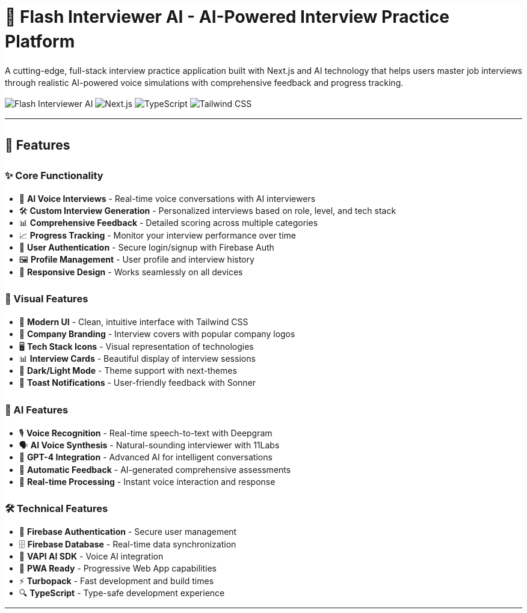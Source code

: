 # 🎤 Flash Interviewer AI - AI-Powered Interview Practice Platform

A cutting-edge, full-stack interview practice application built with Next.js and AI technology that helps users master job interviews through realistic AI-powered voice simulations with comprehensive feedback and progress tracking.

![Flash Interviewer AI](https://img.shields.io/badge/Flash%20Interviewer-AI%20Powered-blue?style=for-the-badge&logo=robot)
![Next.js](https://img.shields.io/badge/Next.js-15.4.6-black?style=for-the-badge&logo=next.js)
![TypeScript](https://img.shields.io/badge/TypeScript-5.0-blue?style=for-the-badge&logo=typescript)
![Tailwind CSS](https://img.shields.io/badge/Tailwind%20CSS-4.0-38B2AC?style=for-the-badge&logo=tailwind-css)

---

## 🚀 Features  

### ✨ Core Functionality  
- 🎤 **AI Voice Interviews** - Real-time voice conversations with AI interviewers  
- 🛠️ **Custom Interview Generation** - Personalized interviews based on role, level, and tech stack  
- 📊 **Comprehensive Feedback** - Detailed scoring across multiple categories  
- 📈 **Progress Tracking** - Monitor your interview performance over time  
- 👤 **User Authentication** - Secure login/signup with Firebase Auth  
- 🖼️ **Profile Management** - User profile and interview history  
- 📱 **Responsive Design** - Works seamlessly on all devices  

### 🎨 Visual Features  
- 🎨 **Modern UI** - Clean, intuitive interface with Tailwind CSS  
- 🏢 **Company Branding** - Interview covers with popular company logos  
- 🖥️ **Tech Stack Icons** - Visual representation of technologies  
- 📊 **Interview Cards** - Beautiful display of interview sessions  
- 🌙 **Dark/Light Mode** - Theme support with next-themes  
- 🔔 **Toast Notifications** - User-friendly feedback with Sonner  

### 🤖 AI Features  
- 🎙️ **Voice Recognition** - Real-time speech-to-text with Deepgram  
- 🗣️ **AI Voice Synthesis** - Natural-sounding interviewer with 11Labs  
- 🧠 **GPT-4 Integration** - Advanced AI for intelligent conversations  
- 📝 **Automatic Feedback** - AI-generated comprehensive assessments  
- 🔄 **Real-time Processing** - Instant voice interaction and response  

### 🛠️ Technical Features  
- 🔐 **Firebase Authentication** - Secure user management  
- 🗄️ **Firebase Database** - Real-time data synchronization  
- 🎯 **VAPI AI SDK** - Voice AI integration  
- 📱 **PWA Ready** - Progressive Web App capabilities  
- ⚡ **Turbopack** - Fast development and build times  
- 🔍 **TypeScript** - Type-safe development experience  

---